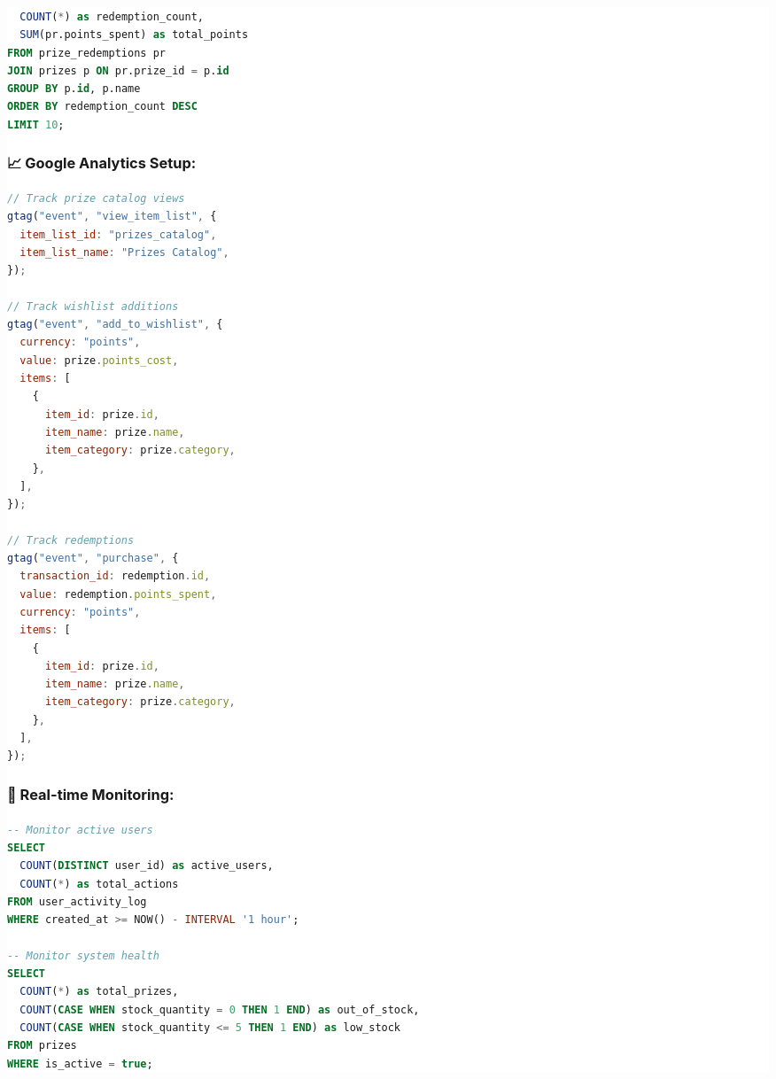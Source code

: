 ```sql
  COUNT(*) as redemption_count,
  SUM(pr.points_spent) as total_points
FROM prize_redemptions pr
JOIN prizes p ON pr.prize_id = p.id
GROUP BY p.id, p.name
ORDER BY redemption_count DESC
LIMIT 10;
```

### **📈 Google Analytics Setup:**

```javascript
// Track prize catalog views
gtag("event", "view_item_list", {
  item_list_id: "prizes_catalog",
  item_list_name: "Prizes Catalog",
});

// Track wishlist additions
gtag("event", "add_to_wishlist", {
  currency: "points",
  value: prize.points_cost,
  items: [
    {
      item_id: prize.id,
      item_name: prize.name,
      item_category: prize.category,
    },
  ],
});

// Track redemptions
gtag("event", "purchase", {
  transaction_id: redemption.id,
  value: redemption.points_spent,
  currency: "points",
  items: [
    {
      item_id: prize.id,
      item_name: prize.name,
      item_category: prize.category,
    },
  ],
});
```

### **🔔 Real-time Monitoring:**

```sql
-- Monitor active users
SELECT
  COUNT(DISTINCT user_id) as active_users,
  COUNT(*) as total_actions
FROM user_activity_log
WHERE created_at >= NOW() - INTERVAL '1 hour';

-- Monitor system health
SELECT
  COUNT(*) as total_prizes,
  COUNT(CASE WHEN stock_quantity = 0 THEN 1 END) as out_of_stock,
  COUNT(CASE WHEN stock_quantity <= 5 THEN 1 END) as low_stock
FROM prizes
WHERE is_active = true;
```
